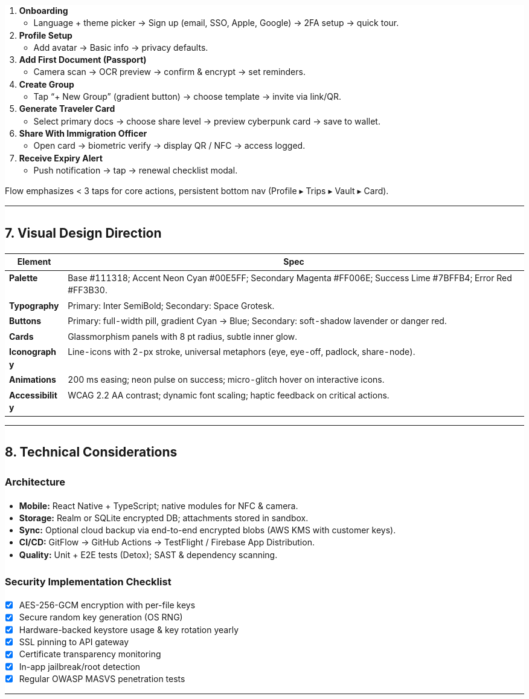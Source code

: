 1. **Onboarding**  
   * Language + theme picker → Sign up (email, SSO, Apple, Google) → 2FA setup → quick tour.  
2. **Profile Setup**  
   * Add avatar → Basic info → privacy defaults.  
3. **Add First Document (Passport)**  
   * Camera scan → OCR preview → confirm & encrypt → set reminders.  
4. **Create Group**  
   * Tap “+ New Group” (gradient button) → choose template → invite via link/QR.  
5. **Generate Traveler Card**  
   * Select primary docs → choose share level → preview cyberpunk card → save to wallet.  
6. **Share With Immigration Officer**  
   * Open card → biometric verify → display QR / NFC → access logged.  
7. **Receive Expiry Alert**  
   * Push notification → tap → renewal checklist modal.

Flow emphasizes < 3 taps for core actions, persistent bottom nav (Profile ▸ Trips ▸ Vault ▸ Card).

---

## 7. Visual Design Direction  

| Element | Spec |
|---------|------|
| **Palette** | Base #111318; Accent Neon Cyan #00E5FF; Secondary Magenta #FF006E; Success Lime #7BFFB4; Error Red #FF3B30. |
| **Typography** | Primary: Inter SemiBold; Secondary: Space Grotesk. |
| **Buttons** | Primary: full-width pill, gradient Cyan → Blue; Secondary: soft-shadow lavender or danger red. |
| **Cards** | Glassmorphism panels with 8 pt radius, subtle inner glow. |
| **Iconography** | Line-icons with 2-px stroke, universal metaphors (eye, eye-off, padlock, share-node). |
| **Animations** | 200 ms easing; neon pulse on success; micro-glitch hover on interactive icons. |
| **Accessibility** | WCAG 2.2 AA contrast; dynamic font scaling; haptic feedback on critical actions. |

---

## 8. Technical Considerations  

### Architecture
* **Mobile:** React Native + TypeScript; native modules for NFC & camera.  
* **Storage:** Realm or SQLite encrypted DB; attachments stored in sandbox.  
* **Sync:** Optional cloud backup via end-to-end encrypted blobs (AWS KMS with customer keys).  
* **CI/CD:** GitFlow → GitHub Actions → TestFlight / Firebase App Distribution.  
* **Quality:** Unit + E2E tests (Detox); SAST & dependency scanning.  

### Security Implementation Checklist
- [x] AES-256-GCM encryption with per-file keys  
- [x] Secure random key generation (OS RNG)  
- [x] Hardware-backed keystore usage & key rotation yearly  
- [x] SSL pinning to API gateway  
- [x] Certificate transparency monitoring  
- [x] In-app jailbreak/root detection  
- [x] Regular OWASP MASVS penetration tests  

---